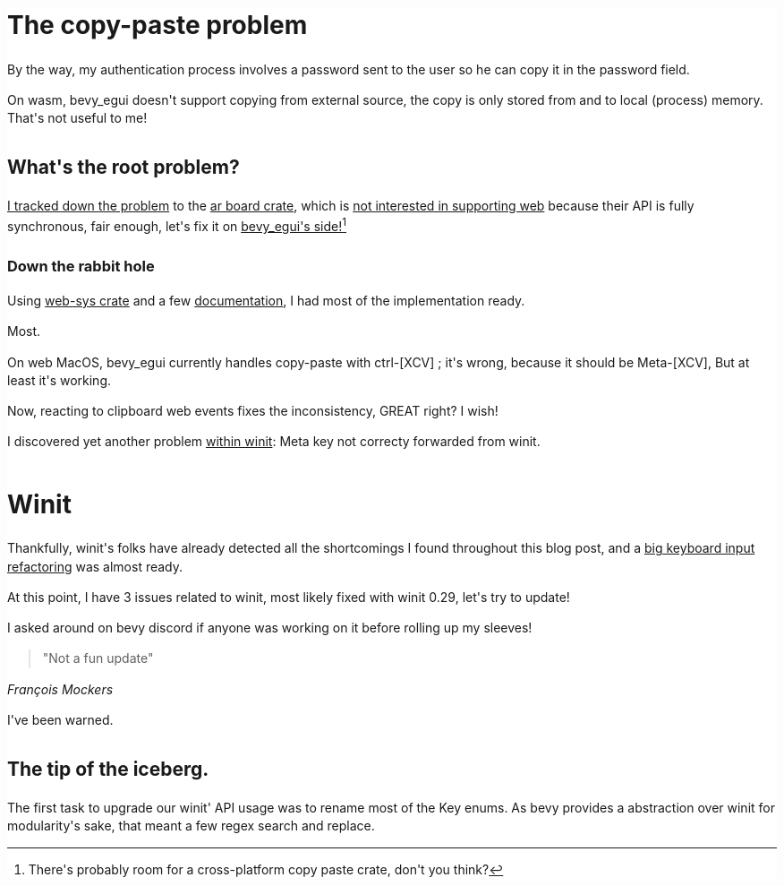 # The **copy-paste problem**

By the way, my authentication process involves a password sent to the user so he can copy it in the password field.

On wasm, bevy_egui doesn't support copying from external source, the copy is only stored from and to local (process) memory.
That's not useful to me!

## What's the root problem?

[I tracked down the problem](https://github.com/mvlabat/bevy_egui/pull/178) to the [ar board crate](https://github.com/1Password/arboard), which is [not interested in supporting web](https://github.com/1Password/arboard/issues/99) because their API is fully synchronous, fair enough, let's fix it on [bevy_egui's side!](https://github.com/mvlabat/bevy_egui/pull/178)[^3]

[^3]: There's probably room for a cross-platform copy paste crate, don't you think?

### Down the rabbit hole

Using [web-sys crate](https://rustwasm.github.io/wasm-bindgen/api/web_sys/) and a few [documentation](https://developer.mozilla.org/en-US/docs/Web/API/ClipboardEvent), I had most of the implementation ready.

Most.

On web MacOS, bevy_egui currently handles copy-paste with ctrl-[XCV] ; it's wrong, because it should be Meta-[XCV], But at least it's working.

Now, reacting to clipboard web events fixes the inconsistency, GREAT right? I wish!

I discovered yet another problem [within winit](https://github.com/mvlabat/bevy_egui/pull/178#issuecomment-1571038329):
Meta key not correcty forwarded from winit.

# Winit

Thankfully, winit's folks have already detected all the shortcomings I found throughout this blog post, and a [big keyboard input refactoring](https://github.com/rust-windowing/winit/pull/2662) was almost ready.

At this point, I have 3 issues related to winit, most likely fixed with winit 0.29, let's try to update!

I asked around on bevy discord if anyone was working on it before rolling up my sleeves!

> "Not a fun update"

_François Mockers_

I've been warned.

## The tip of the iceberg.

The first task to upgrade our winit' API usage was to rename most of the Key enums.
As bevy provides a abstraction over winit for modularity's sake, that meant a few regex search and replace.


[^4]: reference to [fasterthanlime](https://fasterthanli.me/), a rustlang content creator from which I appreciate his long deep dive articles.